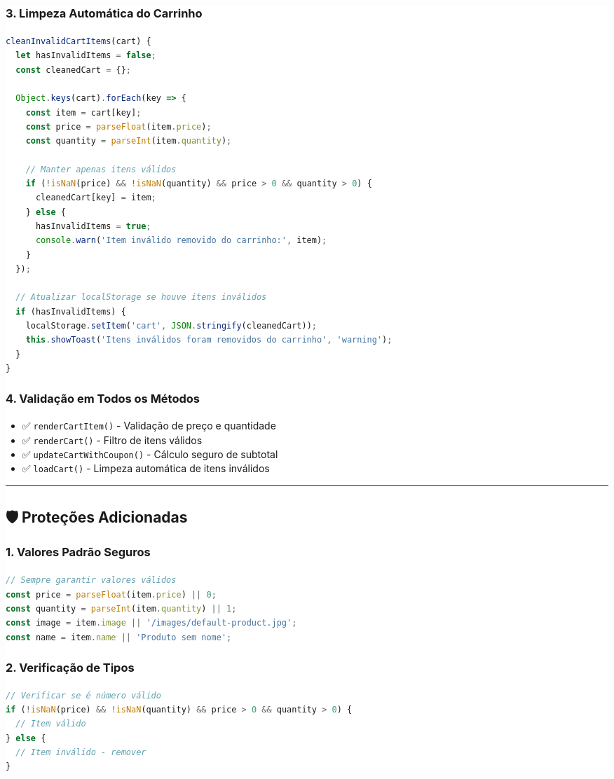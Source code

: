 ### **3. Limpeza Automática do Carrinho**
```javascript
cleanInvalidCartItems(cart) {
  let hasInvalidItems = false;
  const cleanedCart = {};

  Object.keys(cart).forEach(key => {
    const item = cart[key];
    const price = parseFloat(item.price);
    const quantity = parseInt(item.quantity);

    // Manter apenas itens válidos
    if (!isNaN(price) && !isNaN(quantity) && price > 0 && quantity > 0) {
      cleanedCart[key] = item;
    } else {
      hasInvalidItems = true;
      console.warn('Item inválido removido do carrinho:', item);
    }
  });

  // Atualizar localStorage se houve itens inválidos
  if (hasInvalidItems) {
    localStorage.setItem('cart', JSON.stringify(cleanedCart));
    this.showToast('Itens inválidos foram removidos do carrinho', 'warning');
  }
}
```

### **4. Validação em Todos os Métodos**
- ✅ `renderCartItem()` - Validação de preço e quantidade
- ✅ `renderCart()` - Filtro de itens válidos
- ✅ `updateCartWithCoupon()` - Cálculo seguro de subtotal
- ✅ `loadCart()` - Limpeza automática de itens inválidos

---

## 🛡️ **Proteções Adicionadas**

### **1. Valores Padrão Seguros**
```javascript
// Sempre garantir valores válidos
const price = parseFloat(item.price) || 0;
const quantity = parseInt(item.quantity) || 1;
const image = item.image || '/images/default-product.jpg';
const name = item.name || 'Produto sem nome';
```

### **2. Verificação de Tipos**
```javascript
// Verificar se é número válido
if (!isNaN(price) && !isNaN(quantity) && price > 0 && quantity > 0) {
  // Item válido
} else {
  // Item inválido - remover
}
```
